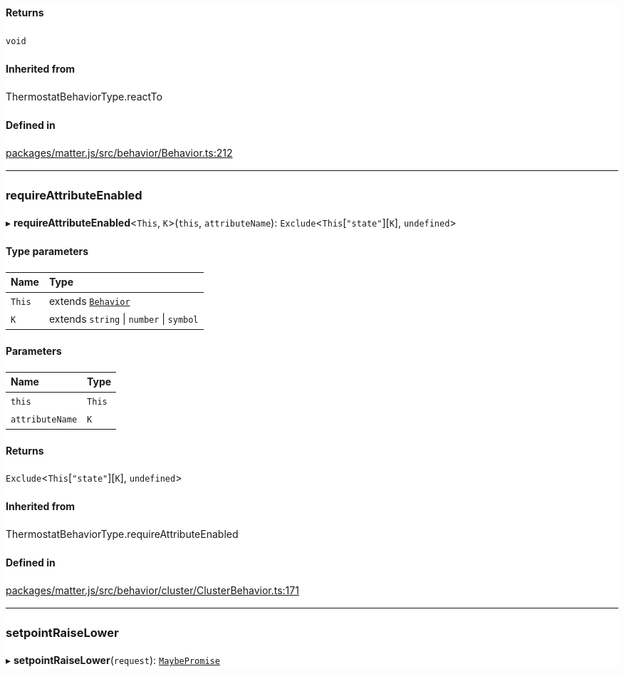 #### Returns

`void`

#### Inherited from

ThermostatBehaviorType.reactTo

#### Defined in

[packages/matter.js/src/behavior/Behavior.ts:212](https://github.com/project-chip/matter.js/blob/6d3b6a5d957d88a9231d6ecab4bb41f8133112be/packages/matter.js/src/behavior/Behavior.ts#L212)

___

### requireAttributeEnabled

▸ **requireAttributeEnabled**\<`This`, `K`\>(`this`, `attributeName`): `Exclude`\<`This`[``"state"``][`K`], `undefined`\>

#### Type parameters

| Name | Type |
| :------ | :------ |
| `This` | extends [`Behavior`](../classes/behavior_export.Behavior-1.md) |
| `K` | extends `string` \| `number` \| `symbol` |

#### Parameters

| Name | Type |
| :------ | :------ |
| `this` | `This` |
| `attributeName` | `K` |

#### Returns

`Exclude`\<`This`[``"state"``][`K`], `undefined`\>

#### Inherited from

ThermostatBehaviorType.requireAttributeEnabled

#### Defined in

[packages/matter.js/src/behavior/cluster/ClusterBehavior.ts:171](https://github.com/project-chip/matter.js/blob/6d3b6a5d957d88a9231d6ecab4bb41f8133112be/packages/matter.js/src/behavior/cluster/ClusterBehavior.ts#L171)

___

### setpointRaiseLower

▸ **setpointRaiseLower**(`request`): [`MaybePromise`](../modules/util_export.md#maybepromise)
